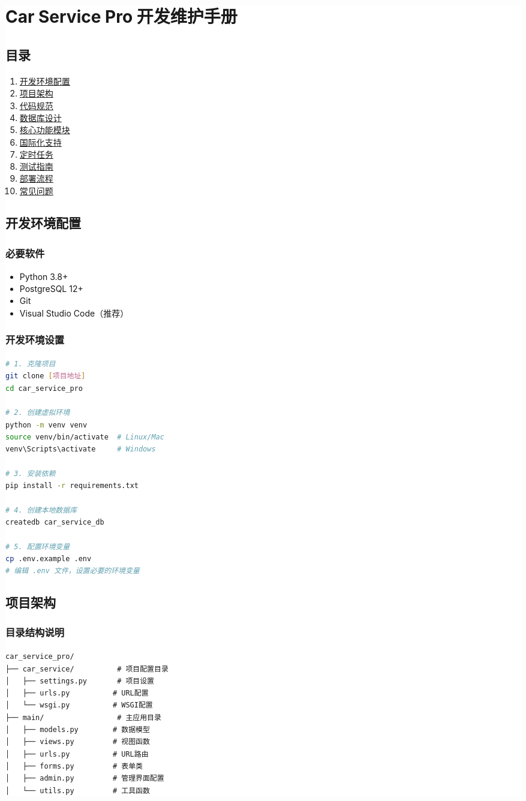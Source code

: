 # Car Service Pro 开发维护手册

## 目录
1. [开发环境配置](#开发环境配置)
2. [项目架构](#项目架构)
3. [代码规范](#代码规范)
4. [数据库设计](#数据库设计)
5. [核心功能模块](#核心功能模块)
6. [国际化支持](#国际化支持)
7. [定时任务](#定时任务)
8. [测试指南](#测试指南)
9. [部署流程](#部署流程)
10. [常见问题](#常见问题)

## 开发环境配置

### 必要软件
- Python 3.8+
- PostgreSQL 12+
- Git
- Visual Studio Code（推荐）

### 开发环境设置
```bash
# 1. 克隆项目
git clone [项目地址]
cd car_service_pro

# 2. 创建虚拟环境
python -m venv venv
source venv/bin/activate  # Linux/Mac
venv\Scripts\activate     # Windows

# 3. 安装依赖
pip install -r requirements.txt

# 4. 创建本地数据库
createdb car_service_db

# 5. 配置环境变量
cp .env.example .env
# 编辑 .env 文件，设置必要的环境变量
```

## 项目架构

### 目录结构说明
```
car_service_pro/
├── car_service/          # 项目配置目录
│   ├── settings.py       # 项目设置
│   ├── urls.py          # URL配置
│   └── wsgi.py          # WSGI配置
├── main/                 # 主应用目录
│   ├── models.py        # 数据模型
│   ├── views.py         # 视图函数
│   ├── urls.py          # URL路由
│   ├── forms.py         # 表单类
│   ├── admin.py         # 管理界面配置
│   └── utils.py         # 工具函数
```